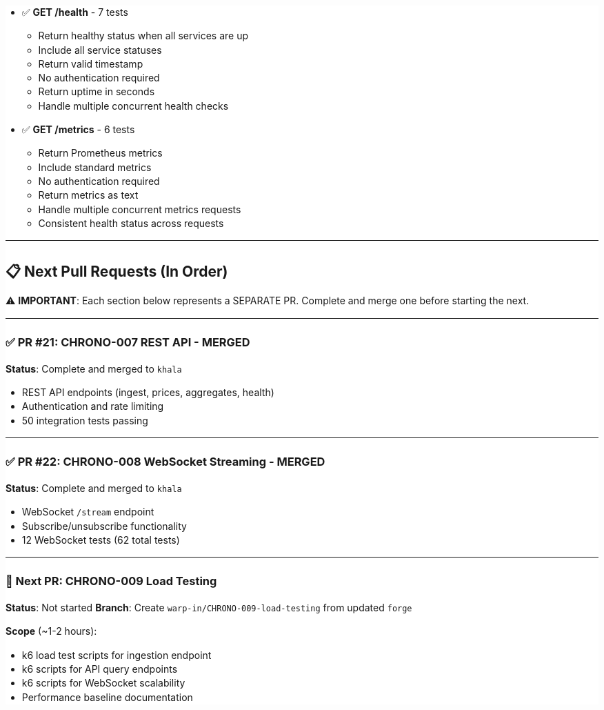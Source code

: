 - ✅ **GET /health** - 7 tests
  - Return healthy status when all services are up
  - Include all service statuses
  - Return valid timestamp
  - No authentication required
  - Return uptime in seconds
  - Handle multiple concurrent health checks

- ✅ **GET /metrics** - 6 tests
  - Return Prometheus metrics
  - Include standard metrics
  - No authentication required
  - Return metrics as text
  - Handle multiple concurrent metrics requests
  - Consistent health status across requests

---

## 📋 Next Pull Requests (In Order)

⚠️ **IMPORTANT**: Each section below represents a SEPARATE PR. Complete and merge one before starting the next.

---

### ✅ PR #21: CHRONO-007 REST API - MERGED

**Status**: Complete and merged to `khala`

- REST API endpoints (ingest, prices, aggregates, health)
- Authentication and rate limiting
- 50 integration tests passing

---

### ✅ PR #22: CHRONO-008 WebSocket Streaming - MERGED

**Status**: Complete and merged to `khala`

- WebSocket `/stream` endpoint
- Subscribe/unsubscribe functionality
- 12 WebSocket tests (62 total tests)

---

### 🔄 Next PR: CHRONO-009 Load Testing

**Status**: Not started
**Branch**: Create `warp-in/CHRONO-009-load-testing` from updated `forge`

**Scope** (~1-2 hours):

- k6 load test scripts for ingestion endpoint
- k6 scripts for API query endpoints
- k6 scripts for WebSocket scalability
- Performance baseline documentation
